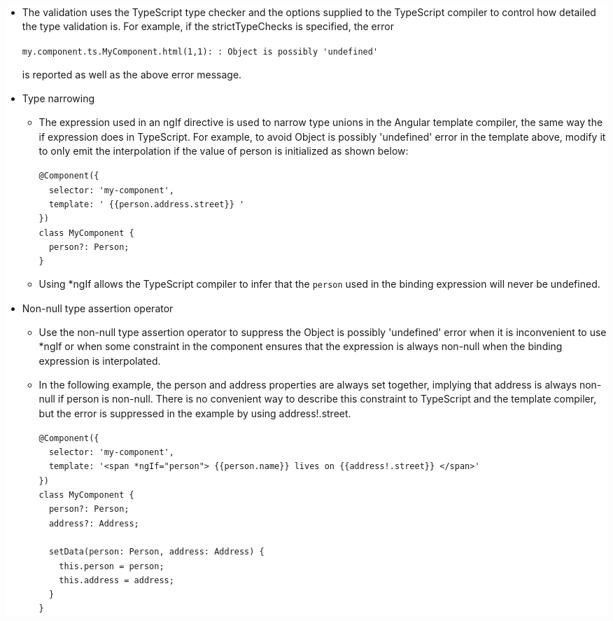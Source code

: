 - The validation uses the TypeScript type checker and the options supplied to the TypeScript compiler to control how detailed the type validation is. For example, if the strictTypeChecks is specified, the error

  ```
  my.component.ts.MyComponent.html(1,1): : Object is possibly 'undefined'
  ```

  is reported as well as the above error message.

- Type narrowing

  - The expression used in an ngIf directive is used to narrow type unions in the Angular template compiler, the same way the if expression does in TypeScript. For example, to avoid Object is possibly 'undefined' error in the template above, modify it to only emit the interpolation if the value of person is initialized as shown below:

    ```
    @Component({
      selector: 'my-component',
      template: ' {{person.address.street}} '
    })
    class MyComponent {
      person?: Person;
    }
    ```

  - Using \*ngIf allows the TypeScript compiler to infer that the `person` used in the binding expression will never be undefined.

- Non-null type assertion operator

  - Use the non-null type assertion operator to suppress the Object is possibly 'undefined' error when it is inconvenient to use \*ngIf or when some constraint in the component ensures that the expression is always non-null when the binding expression is interpolated.

  - In the following example, the person and address properties are always set together, implying that address is always non-null if person is non-null. There is no convenient way to describe this constraint to TypeScript and the template compiler, but the error is suppressed in the example by using address!.street.

    ```
    @Component({
      selector: 'my-component',
      template: '<span *ngIf="person"> {{person.name}} lives on {{address!.street}} </span>'
    })
    class MyComponent {
      person?: Person;
      address?: Address;

      setData(person: Person, address: Address) {
        this.person = person;
        this.address = address;
      }
    }
    ```
